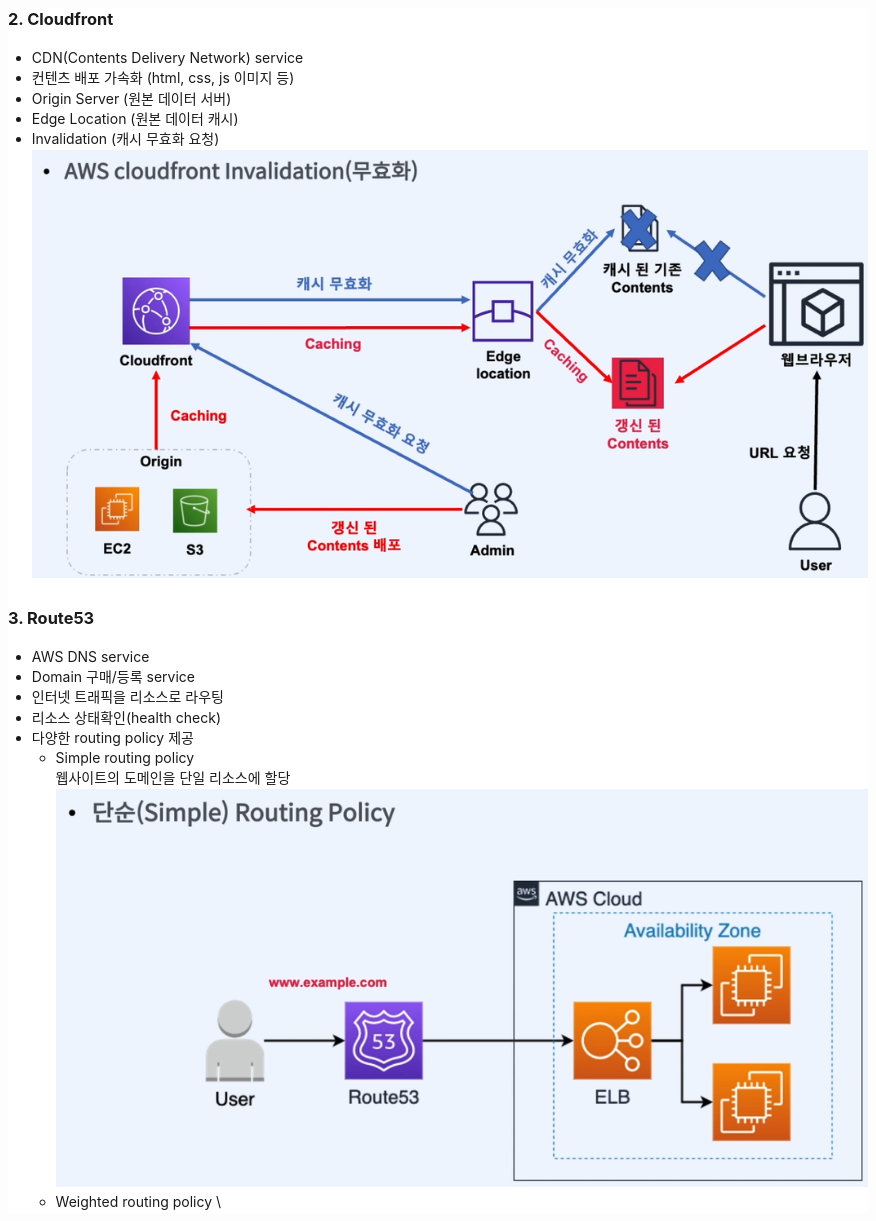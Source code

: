 
### 2. Cloudfront
- CDN(Contents Delivery Network) service
- 컨텐츠 배포 가속화 (html, css, js 이미지 등)
- Origin Server (원본 데이터 서버)
- Edge Location (원본 데이터 캐시)
- Invalidation (캐시 무효화 요청) \
![Alt text](/images/Study/AWSDataEngineering/2023-10-12-1/Study_AWS-Data-Engineering-2023-10-12-1-1.png)

### 3. Route53
- AWS DNS service
- Domain 구매/등록 service
- 인터넷 트래픽을 리소스로 라우팅
- 리소스 상태확인(health check)
- 다양한 routing policy 제공
    - Simple routing policy \
    웹사이트의 도메인을 단일 리소스에 할당
    ![Alt text](/images/Study/AWSDataEngineering/2023-10-12-1/image.png)
    - Weighted routing policy \
